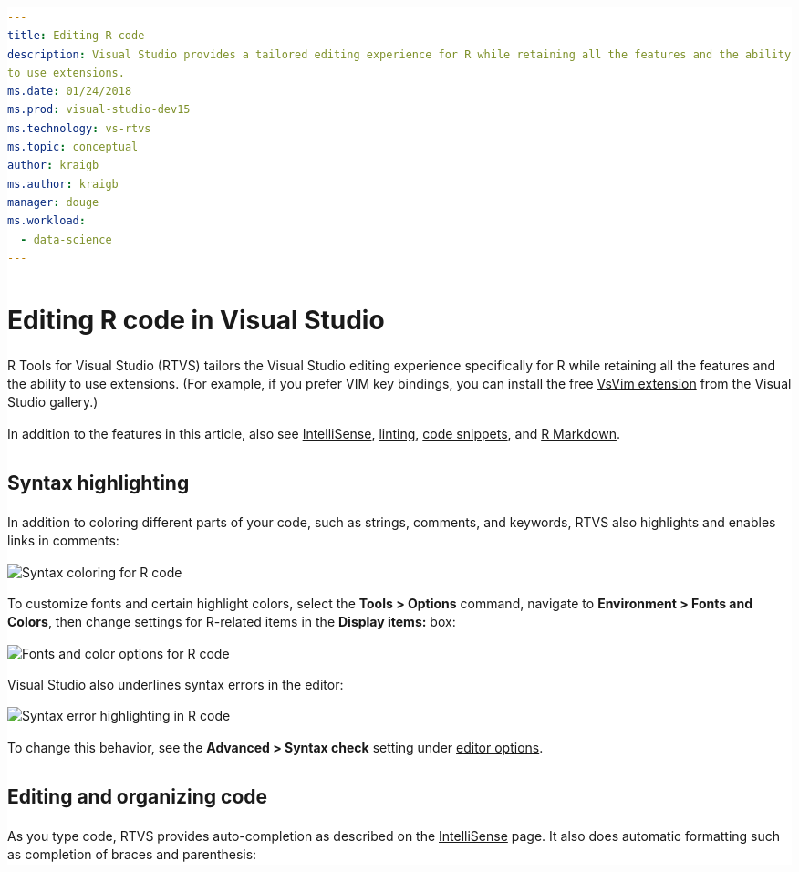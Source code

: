 ```yaml
---
title: Editing R code
description: Visual Studio provides a tailored editing experience for R while retaining all the features and the ability to use extensions.
ms.date: 01/24/2018
ms.prod: visual-studio-dev15
ms.technology: vs-rtvs
ms.topic: conceptual
author: kraigb
ms.author: kraigb
manager: douge
ms.workload: 
  - data-science
---
```


# Editing R code in Visual Studio

R Tools for Visual Studio (RTVS) tailors the Visual Studio editing experience specifically for R while retaining all the features and the ability to use extensions. (For example, if you prefer VIM key bindings, you can install the free [VsVim extension](https://visualstudiogallery.msdn.microsoft.com/59ca71b3-a4a3-46ca-8fe1-0e90e3f79329) from the Visual Studio gallery.)

In addition to the features in this article, also see [IntelliSense](r-intellisense.md), [linting](linting-r-code.md), [code snippets](code-snippets-for-r.md), and [R Markdown](rmarkdown-with-r-in-visual-studio.md).

## Syntax highlighting

In addition to coloring different parts of your code, such as strings, comments, and keywords, RTVS also highlights and enables links in comments:

![Syntax coloring for R code](media/editing-syntax-colors.png)

To customize fonts and certain highlight colors, select the **Tools > Options** command, navigate to **Environment > Fonts and Colors**, then change settings for R-related items in the **Display items:** box:

![Fonts and color options for R code](media/editing-syntax-colors-options.png)

Visual Studio also underlines syntax errors in the editor:

![Syntax error highlighting in R code](media/editing-syntax-error.png)

To change this behavior, see the **Advanced > Syntax check** setting under [editor options](#editor-options).

## Editing and organizing code

As you type code, RTVS provides auto-completion as described on the [IntelliSense](r-intellisense.md) page. It also does automatic formatting such as completion of braces and parenthesis: 
